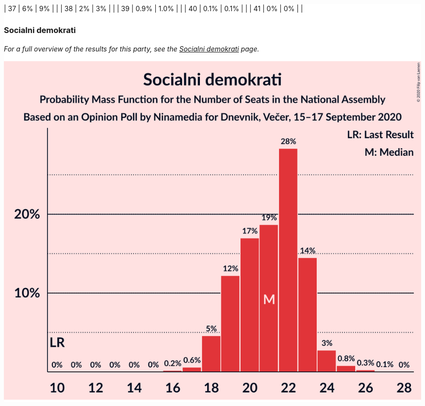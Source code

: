 | 37 | 6% | 9% |  |
| 38 | 2% | 3% |  |
| 39 | 0.9% | 1.0% |  |
| 40 | 0.1% | 0.1% |  |
| 41 | 0% | 0% |  |

### Socialni demokrati

*For a full overview of the results for this party, see the [Socialni demokrati](party-socialnidemokrati.html) page.*

![Graph with seats probability mass function not yet produced](2020-09-17-Ninamedia-seats-pmf-socialnidemokrati.png "Seats Probability Mass Function")
